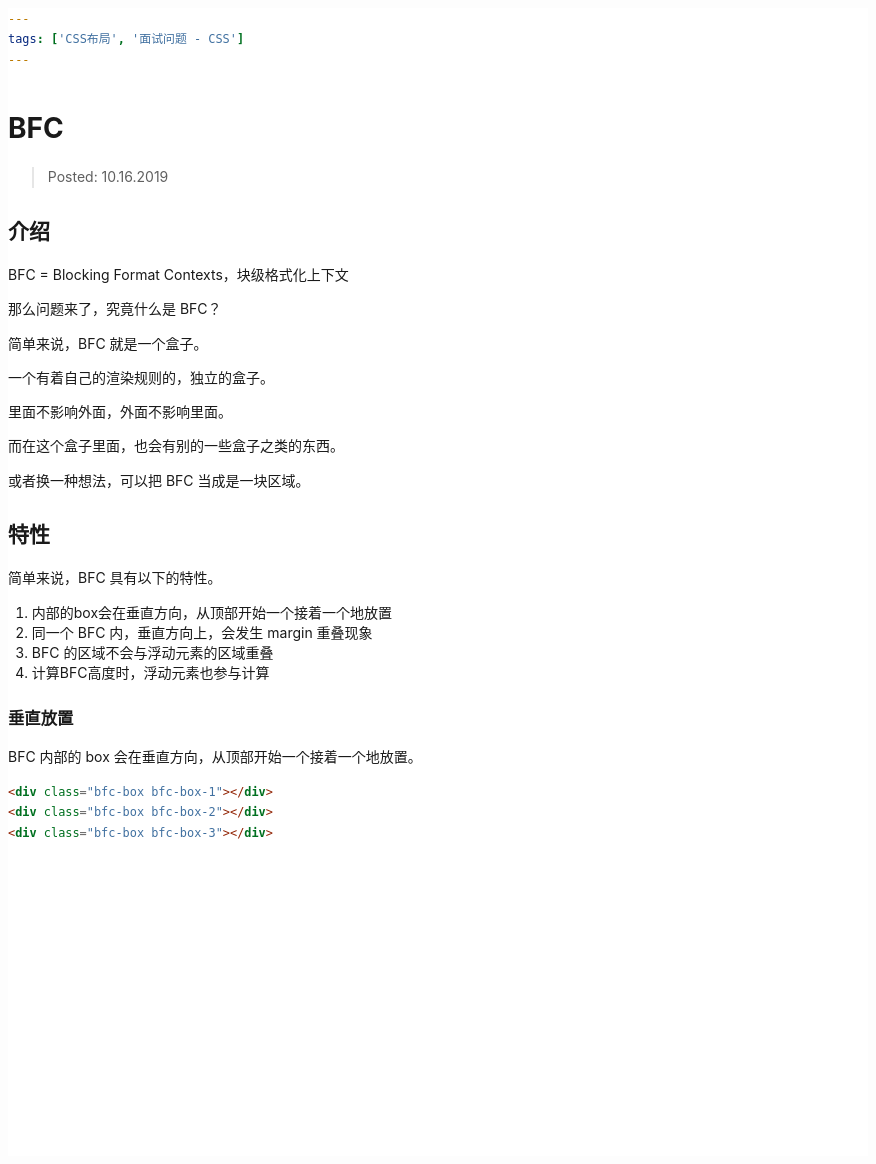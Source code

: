 ```yaml
---
tags: ['CSS布局', '面试问题 - CSS']
---
```


# BFC

> Posted: 10.16.2019

<Tag />

## 介绍

BFC = Blocking Format Contexts，块级格式化上下文

那么问题来了，究竟什么是 BFC？

简单来说，BFC 就是一个盒子。

一个有着自己的渲染规则的，独立的盒子。

里面不影响外面，外面不影响里面。

而在这个盒子里面，也会有别的一些盒子之类的东西。

或者换一种想法，可以把 BFC 当成是一块区域。

## 特性

简单来说，BFC 具有以下的特性。

1. 内部的box会在垂直方向，从顶部开始一个接着一个地放置
2. 同一个 BFC 内，垂直方向上，会发生 margin 重叠现象
3. BFC 的区域不会与浮动元素的区域重叠
4. 计算BFC高度时，浮动元素也参与计算


### 垂直放置

BFC 内部的 box 会在垂直方向，从顶部开始一个接着一个地放置。

```html
<div class="bfc-box bfc-box-1"></div>
<div class="bfc-box bfc-box-2"></div>
<div class="bfc-box bfc-box-3"></div>
```

<div class="bfc-box bfc-box-1"></div>
<div class="bfc-box bfc-box-2"></div>
<div class="bfc-box bfc-box-3"></div>

<style>
.bfc-box {
  width: 100px;
  height: 100px;
}
